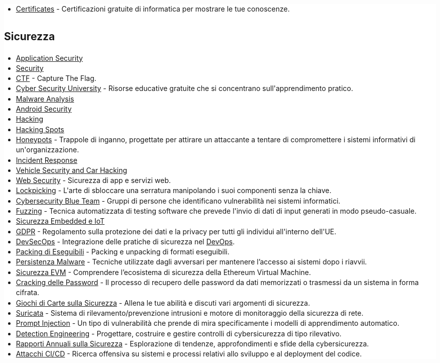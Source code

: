 - [Certificates](https://github.com/PanXProject/awesome-certificates#readme) - Certificazioni gratuite di informatica per mostrare le tue conoscenze.

## Sicurezza

- [Application Security](https://github.com/paragonie/awesome-appsec#readme)
- [Security](https://github.com/sbilly/awesome-security#readme)
- [CTF](https://github.com/apsdehal/awesome-ctf#readme) - Capture The Flag.
- [Cyber Security University](https://github.com/brootware/awesome-cyber-security-university#readme) - Risorse educative gratuite che si concentrano sull'apprendimento pratico.
- [Malware Analysis](https://github.com/rshipp/awesome-malware-analysis#readme)
- [Android Security](https://github.com/ashishb/android-security-awesome#readme)
- [Hacking](https://github.com/carpedm20/awesome-hacking#readme)
- [Hacking Spots](https://github.com/daviddias/awesome-hacking-locations#readme)
- [Honeypots](https://github.com/paralax/awesome-honeypots#readme) - Trappole di inganno, progettate per attirare un attaccante a tentare di compromettere i sistemi informativi di un'organizzazione.
- [Incident Response](https://github.com/meirwah/awesome-incident-response#readme)
- [Vehicle Security and Car Hacking](https://github.com/jaredthecoder/awesome-vehicle-security#readme)
- [Web Security](https://github.com/qazbnm456/awesome-web-security#readme) - Sicurezza di app e servizi web.
- [Lockpicking](https://github.com/fabacab/awesome-lockpicking#readme) - L'arte di sbloccare una serratura manipolando i suoi componenti senza la chiave.
- [Cybersecurity Blue Team](https://github.com/fabacab/awesome-cybersecurity-blueteam#readme) - Gruppi di persone che identificano vulnerabilità nei sistemi informatici.
- [Fuzzing](https://github.com/cpuu/awesome-fuzzing#readme) - Tecnica automatizzata di testing software che prevede l'invio di dati di input generati in modo pseudo-casuale.
- [Sicurezza Embedded e IoT](https://github.com/fkie-cad/awesome-embedded-and-iot-security#readme)
- [GDPR](https://github.com/bakke92/awesome-gdpr#readme) - Regolamento sulla protezione dei dati e la privacy per tutti gli individui all'interno dell'UE.
- [DevSecOps](https://github.com/TaptuIT/awesome-devsecops#readme) - Integrazione delle pratiche di sicurezza nel [DevOps](https://en.wikipedia.org/wiki/DevOps).
- [Packing di Eseguibili](https://github.com/dhondta/awesome-executable-packing#readme) - Packing e unpacking di formati eseguibili.
- [Persistenza Malware](https://github.com/Karneades/awesome-malware-persistence#readme) - Tecniche utilizzate dagli avversari per mantenere l’accesso ai sistemi dopo i riavvii.
- [Sicurezza EVM](https://github.com/kareniel/awesome-evm-security#readme) - Comprendere l’ecosistema di sicurezza della Ethereum Virtual Machine.
- [Cracking delle Password](https://github.com/n0kovo/awesome-password-cracking#readme) - Il processo di recupero delle password da dati memorizzati o trasmessi da un sistema in forma cifrata.
- [Giochi di Carte sulla Sicurezza](https://github.com/Karneades/awesome-security-card-games#readme) - Allena le tue abilità e discuti vari argomenti di sicurezza.
- [Suricata](https://github.com/satta/awesome-suricata#readme) - Sistema di rilevamento/prevenzione intrusioni e motore di monitoraggio della sicurezza di rete.
- [Prompt Injection](https://github.com/FonduAI/awesome-prompt-injection#readme) - Un tipo di vulnerabilità che prende di mira specificamente i modelli di apprendimento automatico.
- [Detection Engineering](https://github.com/infosecB/awesome-detection-engineering#readme) - Progettare, costruire e gestire controlli di cybersicurezza di tipo rilevativo.
- [Rapporti Annuali sulla Sicurezza](https://github.com/jacobdjwilson/awesome-annual-security-reports#readme) - Esplorazione di tendenze, approfondimenti e sfide della cybersicurezza.
- [Attacchi CI/CD](https://github.com/TupleType/awesome-cicd-attacks#readme) - Ricerca offensiva su sistemi e processi relativi allo sviluppo e al deployment del codice.
